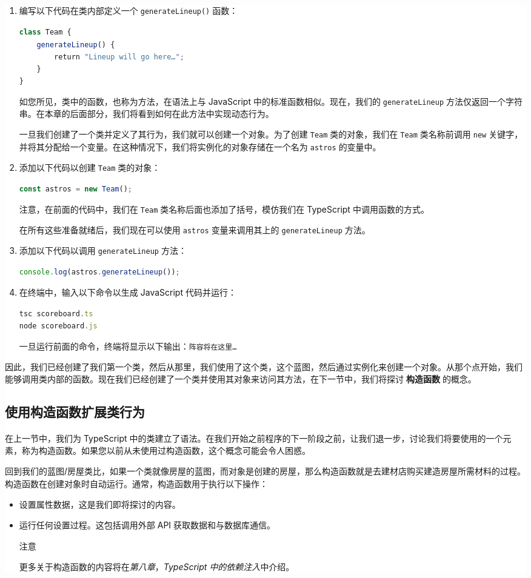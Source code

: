 1.  编写以下代码在类内部定义一个 `generateLineup()` 函数：

    ```js
    class Team {
        generateLineup() {
            return "Lineup will go here…";
        }
    }
    ```

    如您所见，类中的函数，也称为方法，在语法上与 JavaScript 中的标准函数相似。现在，我们的 `generateLineup` 方法仅返回一个字符串。在本章的后面部分，我们将看到如何在此方法中实现动态行为。

    一旦我们创建了一个类并定义了其行为，我们就可以创建一个对象。为了创建 `Team` 类的对象，我们在 `Team` 类名称前调用 `new` 关键字，并将其分配给一个变量。在这种情况下，我们将实例化的对象存储在一个名为 `astros` 的变量中。

1.  添加以下代码以创建 `Team` 类的对象：

    ```js
    const astros = new Team();
    ```

    注意，在前面的代码中，我们在 `Team` 类名称后面也添加了括号，模仿我们在 TypeScript 中调用函数的方式。

    在所有这些准备就绪后，我们现在可以使用 `astros` 变量来调用其上的 `generateLineup` 方法。

1.  添加以下代码以调用 `generateLineup` 方法：

    ```js
    console.log(astros.generateLineup());
    ```

1.  在终端中，输入以下命令以生成 JavaScript 代码并运行：

    ```js
    tsc scoreboard.ts
    node scoreboard.js
    ```

    一旦运行前面的命令，终端将显示以下输出：`阵容将在这里…`

因此，我们已经创建了我们第一个类，然后从那里，我们使用了这个类，这个蓝图，然后通过实例化来创建一个对象。从那个点开始，我们能够调用类内部的函数。现在我们已经创建了一个类并使用其对象来访问其方法，在下一节中，我们将探讨 **构造函数** 的概念。

## 使用构造函数扩展类行为

在上一节中，我们为 TypeScript 中的类建立了语法。在我们开始之前程序的下一阶段之前，让我们退一步，讨论我们将要使用的一个元素，称为构造函数。如果您以前从未使用过构造函数，这个概念可能会令人困惑。

回到我们的蓝图/房屋类比，如果一个类就像房屋的蓝图，而对象是创建的房屋，那么构造函数就是去建材店购买建造房屋所需材料的过程。构造函数在创建对象时自动运行。通常，构造函数用于执行以下操作：

+   设置属性数据，这是我们即将探讨的内容。

+   运行任何设置过程。这包括调用外部 API 获取数据和与数据库通信。

    注意

    更多关于构造函数的内容将在*第八章*，*TypeScript 中的依赖注入*中介绍。
